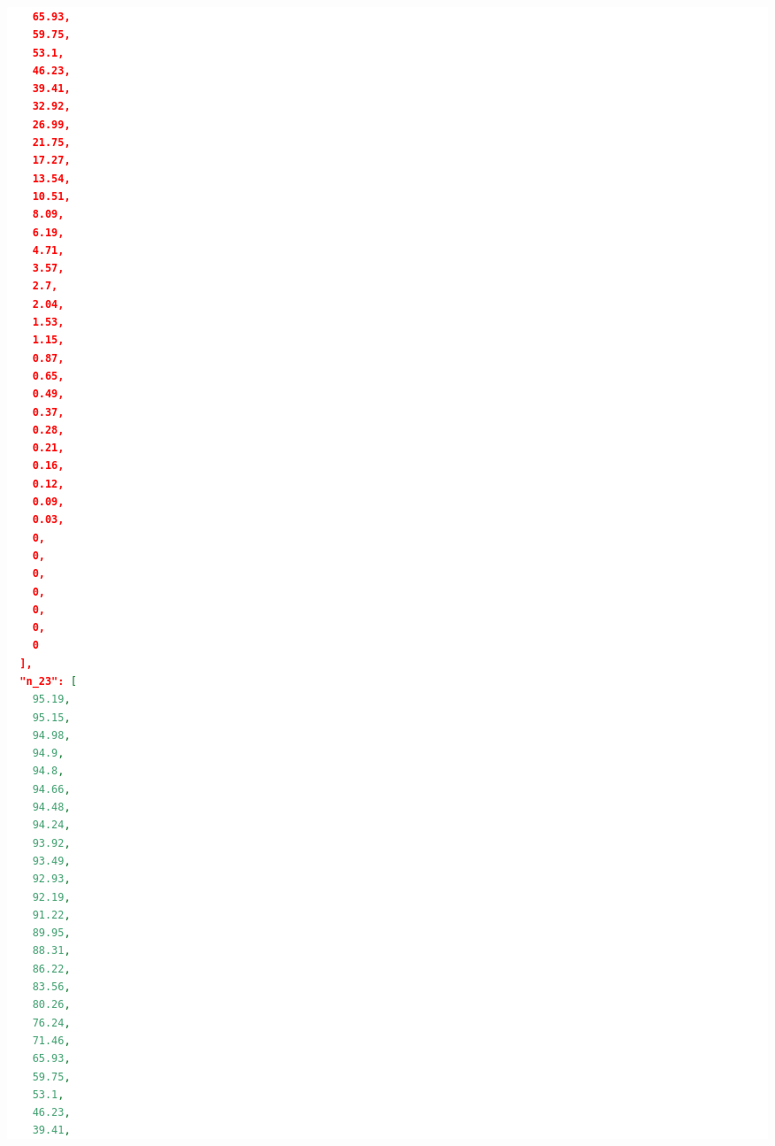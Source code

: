 ```json
    65.93,
    59.75,
    53.1,
    46.23,
    39.41,
    32.92,
    26.99,
    21.75,
    17.27,
    13.54,
    10.51,
    8.09,
    6.19,
    4.71,
    3.57,
    2.7,
    2.04,
    1.53,
    1.15,
    0.87,
    0.65,
    0.49,
    0.37,
    0.28,
    0.21,
    0.16,
    0.12,
    0.09,
    0.03,
    0,
    0,
    0,
    0,
    0,
    0,
    0
  ],
  "n_23": [
    95.19,
    95.15,
    94.98,
    94.9,
    94.8,
    94.66,
    94.48,
    94.24,
    93.92,
    93.49,
    92.93,
    92.19,
    91.22,
    89.95,
    88.31,
    86.22,
    83.56,
    80.26,
    76.24,
    71.46,
    65.93,
    59.75,
    53.1,
    46.23,
    39.41,
```
